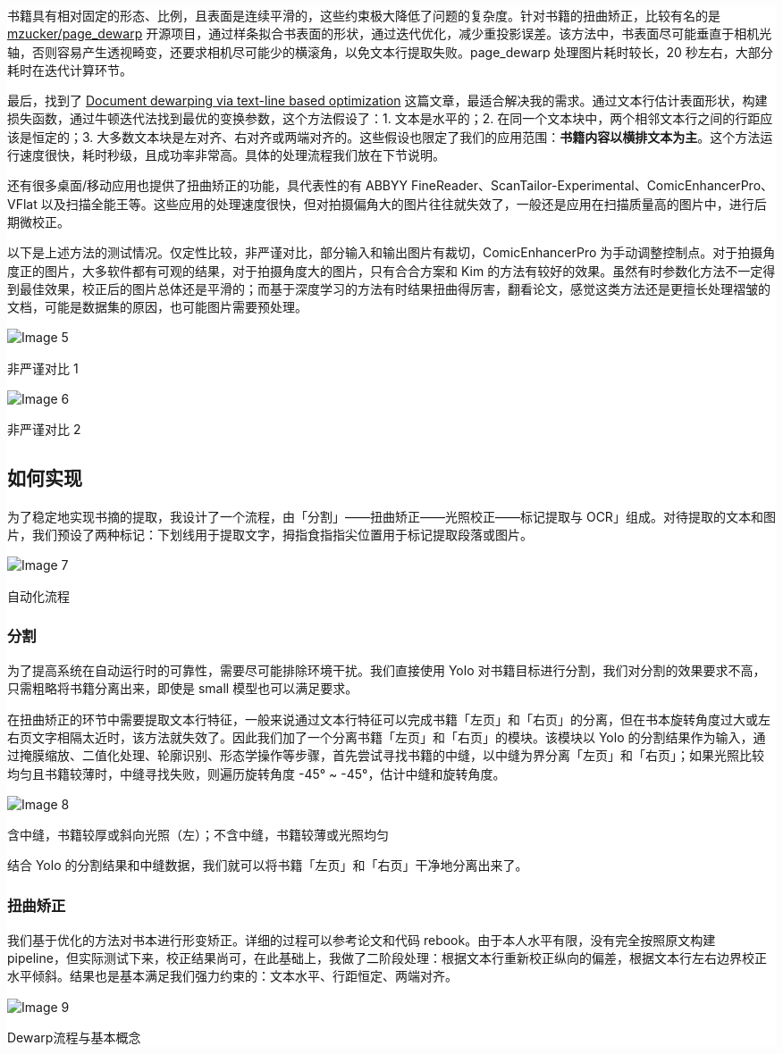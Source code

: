 书籍具有相对固定的形态、比例，且表面是连续平滑的，这些约束极大降低了问题的复杂度。针对书籍的扭曲矫正，比较有名的是 [mzucker/page\_dewarp](https://github.com/mzucker/page_dewarp) 开源项目，通过样条拟合书表面的形状，通过迭代优化，减少重投影误差。该方法中，书表面尽可能垂直于相机光轴，否则容易产生透视畸变，还要求相机尽可能少的横滚角，以免文本行提取失败。page\_dewarp 处理图片耗时较长，20 秒左右，大部分耗时在迭代计算环节。

最后，找到了 [Document dewarping via text-line based optimization](https://www.sciencedirect.com/science/article/pii/S003132031500165X) 这篇文章，最适合解决我的需求。通过文本行估计表面形状，构建损失函数，通过牛顿迭代法找到最优的变换参数，这个方法假设了：1. 文本是水平的；2. 在同一个文本块中，两个相邻文本行之间的行距应该是恒定的；3. 大多数文本块是左对齐、右对齐或两端对齐的。这些假设也限定了我们的应用范围：**书籍内容以横排文本为主**。这个方法运行速度很快，耗时秒级，且成功率非常高。具体的处理流程我们放在下节说明。

还有很多桌面/移动应用也提供了扭曲矫正的功能，具代表性的有 ABBYY FineReader、ScanTailor-Experimental、ComicEnhancerPro、VFlat 以及扫描全能王等。这些应用的处理速度很快，但对拍摄偏角大的图片往往就失效了，一般还是应用在扫描质量高的图片中，进行后期微校正。

以下是上述方法的测试情况。仅定性比较，非严谨对比，部分输入和输出图片有裁切，ComicEnhancerPro 为手动调整控制点。对于拍摄角度正的图片，大多软件都有可观的结果，对于拍摄角度大的图片，只有合合方案和 Kim 的方法有较好的效果。虽然有时参数化方法不一定得到最佳效果，校正后的图片总体还是平滑的；而基于深度学习的方法有时结果扭曲得厉害，翻看论文，感觉这类方法还是更擅长处理褶皱的文档，可能是数据集的原因，也可能图片需要预处理。

![Image 5](https://cdnfile.sspai.com/2024/10/30/795f9afefa9fd692894b9f1f23886e30.png?imageView2/2/w/1120/q/40/interlace/1/ignore-error/1/format/webp)

非严谨对比 1

![Image 6](https://cdnfile.sspai.com/2024/10/30/fab8aecc465e1869a14500ffe2240469.png?imageView2/2/w/1120/q/40/interlace/1/ignore-error/1/format/webp)

非严谨对比 2

如何实现
----

为了稳定地实现书摘的提取，我设计了一个流程，由「分割」——扭曲矫正——光照校正——标记提取与 OCR」组成。对待提取的文本和图片，我们预设了两种标记：下划线用于提取文字，拇指食指指尖位置用于标记提取段落或图片。

![Image 7](https://cdnfile.sspai.com/2024/10/30/a21d73d7213de181e04d728605cc53cb.png?imageView2/2/w/1120/q/40/interlace/1/ignore-error/1/format/webp)

自动化流程

### 分割

为了提高系统在自动运行时的可靠性，需要尽可能排除环境干扰。我们直接使用 Yolo 对书籍目标进行分割，我们对分割的效果要求不高，只需粗略将书籍分离出来，即使是 small 模型也可以满足要求。

在扭曲矫正的环节中需要提取文本行特征，一般来说通过文本行特征可以完成书籍「左页」和「右页」的分离，但在书本旋转角度过大或左右页文字相隔太近时，该方法就失效了。因此我们加了一个分离书籍「左页」和「右页」的模块。该模块以 Yolo 的分割结果作为输入，通过掩膜缩放、二值化处理、轮廓识别、形态学操作等步骤，首先尝试寻找书籍的中缝，以中缝为界分离「左页」和「右页」；如果光照比较均匀且书籍较薄时，中缝寻找失败，则遍历旋转角度 -45° ~ -45°，估计中缝和旋转角度。

![Image 8](https://cdnfile.sspai.com/2024/10/30/978b4f992ccebd596e7627cbac7ecc7a.png?imageView2/2/w/1120/q/40/interlace/1/ignore-error/1/format/webp)

含中缝，书籍较厚或斜向光照（左）；不含中缝，书籍较薄或光照均匀

结合 Yolo 的分割结果和中缝数据，我们就可以将书籍「左页」和「右页」干净地分离出来了。

### 扭曲矫正

我们基于优化的方法对书本进行形变矫正。详细的过程可以参考论文和代码 rebook。由于本人水平有限，没有完全按照原文构建 pipeline，但实际测试下来，校正结果尚可，在此基础上，我做了二阶段处理：根据文本行重新校正纵向的偏差，根据文本行左右边界校正水平倾斜。结果也是基本满足我们强力约束的：文本水平、行距恒定、两端对齐。

![Image 9](https://cdnfile.sspai.com/2024/10/30/bf648eca1ae803e570d888226a7db1af.png?imageView2/2/w/1120/q/40/interlace/1/ignore-error/1/format/webp)

Dewarp流程与基本概念
